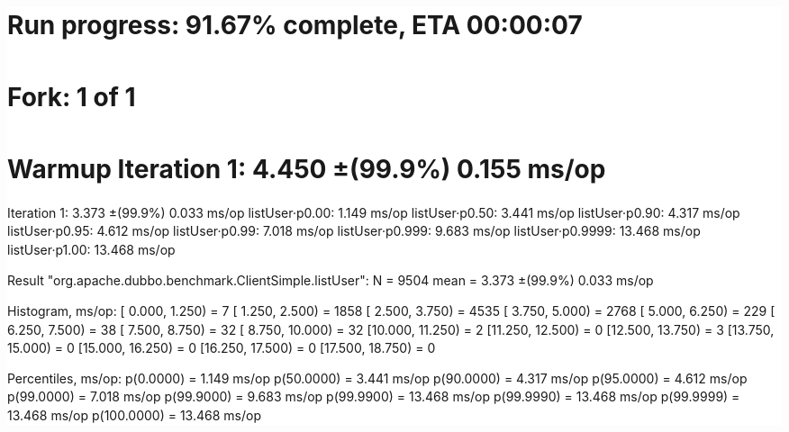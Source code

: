 # Run progress: 91.67% complete, ETA 00:00:07
# Fork: 1 of 1
# Warmup Iteration   1: 4.450 ±(99.9%) 0.155 ms/op
Iteration   1: 3.373 ±(99.9%) 0.033 ms/op
                 listUser·p0.00:   1.149 ms/op
                 listUser·p0.50:   3.441 ms/op
                 listUser·p0.90:   4.317 ms/op
                 listUser·p0.95:   4.612 ms/op
                 listUser·p0.99:   7.018 ms/op
                 listUser·p0.999:  9.683 ms/op
                 listUser·p0.9999: 13.468 ms/op
                 listUser·p1.00:   13.468 ms/op



Result "org.apache.dubbo.benchmark.ClientSimple.listUser":
  N = 9504
  mean =      3.373 ±(99.9%) 0.033 ms/op

  Histogram, ms/op:
    [ 0.000,  1.250) = 7 
    [ 1.250,  2.500) = 1858 
    [ 2.500,  3.750) = 4535 
    [ 3.750,  5.000) = 2768 
    [ 5.000,  6.250) = 229 
    [ 6.250,  7.500) = 38 
    [ 7.500,  8.750) = 32 
    [ 8.750, 10.000) = 32 
    [10.000, 11.250) = 2 
    [11.250, 12.500) = 0 
    [12.500, 13.750) = 3 
    [13.750, 15.000) = 0 
    [15.000, 16.250) = 0 
    [16.250, 17.500) = 0 
    [17.500, 18.750) = 0 

  Percentiles, ms/op:
      p(0.0000) =      1.149 ms/op
     p(50.0000) =      3.441 ms/op
     p(90.0000) =      4.317 ms/op
     p(95.0000) =      4.612 ms/op
     p(99.0000) =      7.018 ms/op
     p(99.9000) =      9.683 ms/op
     p(99.9900) =     13.468 ms/op
     p(99.9990) =     13.468 ms/op
     p(99.9999) =     13.468 ms/op
    p(100.0000) =     13.468 ms/op

